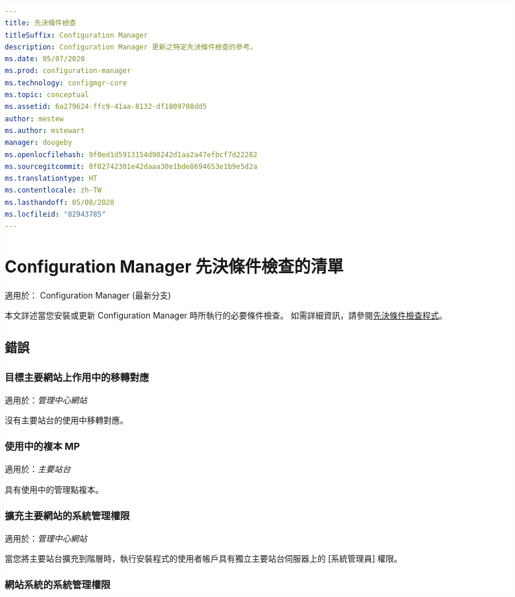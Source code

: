 ```yaml
---
title: 先決條件檢查
titleSuffix: Configuration Manager
description: Configuration Manager 更新之特定先決條件檢查的參考。
ms.date: 05/07/2020
ms.prod: configuration-manager
ms.technology: configmgr-core
ms.topic: conceptual
ms.assetid: 6a279624-ffc9-41aa-8132-df1809708dd5
author: mestew
ms.author: mstewart
manager: dougeby
ms.openlocfilehash: 9f0ed1d5913154d90242d1aa2a47efbcf7d22282
ms.sourcegitcommit: 0f02742301e42daaa30e1bde8694653e1b9e5d2a
ms.translationtype: HT
ms.contentlocale: zh-TW
ms.lasthandoff: 05/08/2020
ms.locfileid: "82943785"
---
```

# <a name="list-of-prerequisite-checks-for-configuration-manager"></a>Configuration Manager 先決條件檢查的清單

適用於：  Configuration Manager (最新分支)

本文詳述當您安裝或更新 Configuration Manager 時所執行的必要條件檢查。 如需詳細資訊，請參閱[先決條件檢查程式](prerequisite-checker.md)。  



## <a name="errors"></a>錯誤

### <a name="active-migration-mappings-on-the-target-primary-site"></a>目標主要網站上作用中的移轉對應

適用於：*管理中心網站*

沒有主要站台的使用中移轉對應。

### <a name="active-replica-mp"></a>使用中的複本 MP

適用於：*主要站台*

具有使用中的管理點複本。

### <a name="administrative-rights-on-expand-primary-site"></a>擴充主要網站的系統管理權限

適用於：*管理中心網站*

當您將主要站台擴充到階層時，執行安裝程式的使用者帳戶具有獨立主要站台伺服器上的 [系統管理員]  權限。

### <a name="administrative-rights-on-site-system"></a>網站系統的系統管理權限
